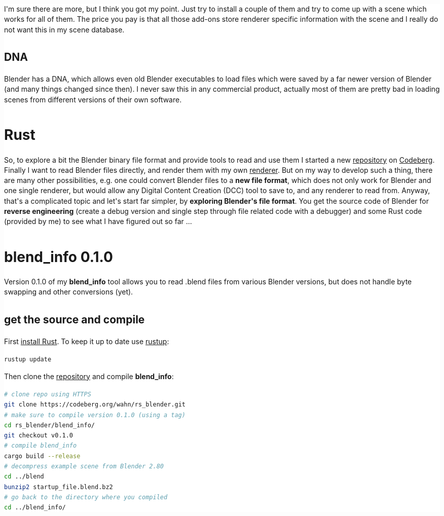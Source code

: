 I'm sure there are more, but I think you got my point. Just try to
install a couple of them and try to come up with a scene which works
for all of them. The price you pay is that all those add-ons store
renderer specific information with the scene and I really do not want
this in my scene database.

## DNA

Blender has a DNA, which allows even old Blender executables to load
files which were saved by a far newer version of Blender (and many
things changed since then). I never saw this in any commercial
product, actually most of them are pretty bad in loading scenes from
different versions of their own software.

# Rust

So, to explore a bit the Blender binary file format and provide tools
to read and use them I started a new [repository][rs_blender] on
[Codeberg][codeberg]. Finally I want to read Blender files directly,
and render them with my own [renderer][rs_pbrt]. But on my way to
develop such a thing, there are many other possibilities, e.g. one
could convert Blender files to a **new file format**, which does not
only work for Blender and one single renderer, but would allow any
Digital Content Creation (DCC) tool to save to, and any renderer to
read from. Anyway, that's a complicated topic and let's start far
simpler, by **exploring Blender's file format**. You get the source
code of Blender for **reverse engineering** (create a debug version
and single step through file related code with a debugger) and some
Rust code (provided by me) to see what I have figured out so far ...

# blend_info 0.1.0

Version 0.1.0 of my **blend_info** tool allows you to read .blend
files from various Blender versions, but does not handle byte swapping
and other conversions (yet).

## get the source and compile

First [install Rust][install]. To keep it up to date use
[rustup][rustup]:

```sh
rustup update
```

Then clone the [repository][rs_blender] and compile **blend_info**:

```sh
# clone repo using HTTPS
git clone https://codeberg.org/wahn/rs_blender.git
# make sure to compile version 0.1.0 (using a tag)
cd rs_blender/blend_info/
git checkout v0.1.0
# compile blend_info
cargo build --release
# decompress example scene from Blender 2.80
cd ../blend
bunzip2 startup_file.blend.bz2
# go back to the directory where you compiled
cd ../blend_info/
```


[rust]:            https://www.rust-lang.org
[rs_pbrt]:         https://www.rs-pbrt.org/about
[blender]:         https://www.blender.org
[python]:          https://www.python.org
[multi_exporter]:  https://github.com/wahn/export_multi
[blender_add_ons]: https://bitbucket.org/wahn/blender-add-ons/wiki/Home
[radiance]:        https://floyd.lbl.gov/radiance
[bconf]:           https://www.janwalter.org/jekyll/video/blender/conference/2014/10/27/blender-conference-2014-talk.html
[blender_2_8]:     https://www.blender.org/2-8
[luxcorerender]:   https://luxcorerender.org
[blendluxcore]:    https://github.com/LuxCoreRender/BlendLuxCore
[appleseed]:       https://appleseedhq.net
[blenderseed]:     https://github.com/appleseedhq/blenderseed
[renderman]:       https://renderman.pixar.com
[prmanforblender]: https://github.com/prman-pixar/RenderManForBlender
[arnold]:          https://www.arnoldrenderer.com
[btoa]:            https://github.com/tyler-furby/Arnold-For-Blender
[indigo]:          https://www.indigorenderer.com
[blendigo]:        https://www.indigorenderer.com/documentation/manual/indigo-blender/installation
[maxwell]:         https://www.nextlimit.com/maxwell
[bmaxwell]:        https://sourceforge.net/projects/bmaxwell
[octane]:          https://home.otoy.com/render/octane-render
[octaneforum]:     https://render.otoy.com/forum
[pbrt]:            https://www.pbrt.org
[pbrt_v3_iile]:    https://github.com/giuliojiang/pbrt-v3-IILE
[rs_blender]:      https://codeberg.org/wahn/rs_blender
[codeberg]:        https://codeberg.org
[install]:         https://www.rust-lang.org/tools/install
[rustup]:          https://github.com/rust-lang-nursery/rustup.rs